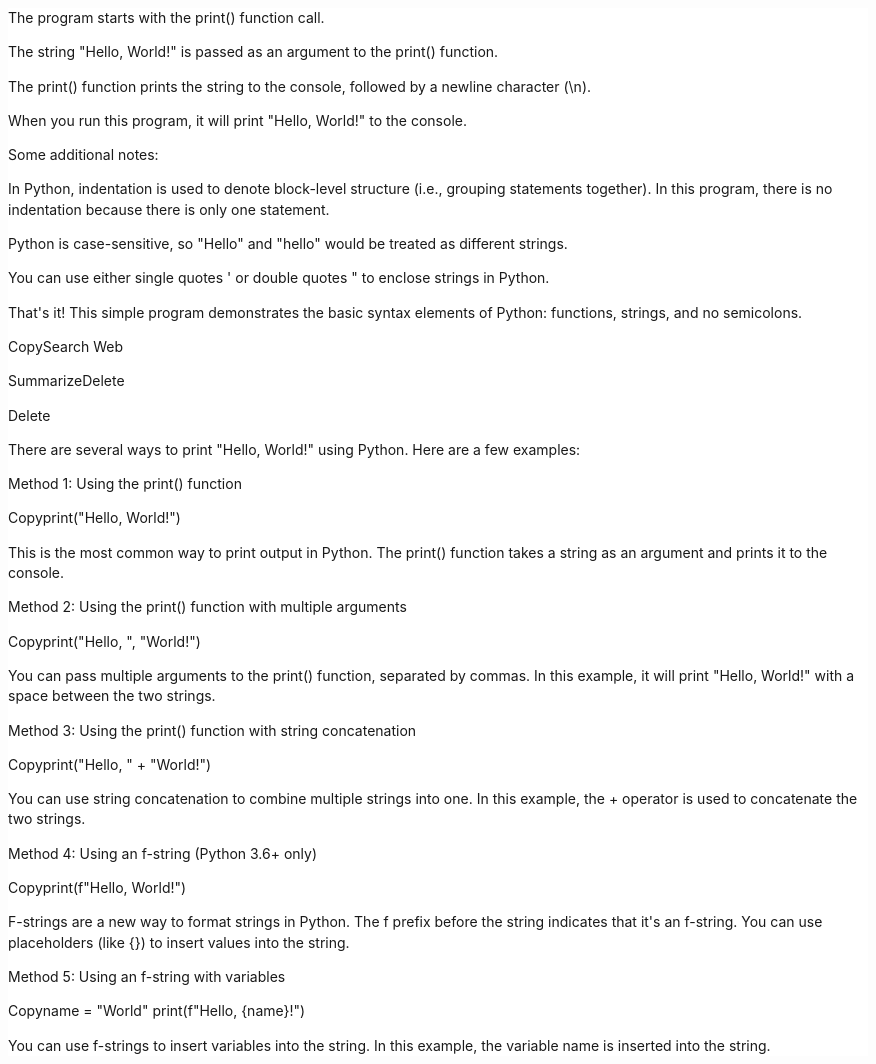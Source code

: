 The program starts with the print() function call. 

The string "Hello, World!" is passed as an argument to the print() function. 

The print() function prints the string to the console, followed by a newline character (\n). 

When you run this program, it will print "Hello, World!" to the console. 

Some additional notes: 

In Python, indentation is used to denote block-level structure (i.e., grouping statements together). In this program, there is no indentation because there is only one statement. 

Python is case-sensitive, so "Hello" and "hello" would be treated as different strings. 

You can use either single quotes ' or double quotes " to enclose strings in Python. 

That's it! This simple program demonstrates the basic syntax elements of Python: functions, strings, and no semicolons. 

CopySearch Web 

SummarizeDelete 

Delete 

There are several ways to print "Hello, World!" using Python. Here are a few examples: 

Method 1: Using the print() function 

Copyprint("Hello, World!") 

This is the most common way to print output in Python. The print() function takes a string as an argument and prints it to the console. 

Method 2: Using the print() function with multiple arguments 

Copyprint("Hello, ", "World!") 

You can pass multiple arguments to the print() function, separated by commas. In this example, it will print "Hello, World!" with a space between the two strings. 

Method 3: Using the print() function with string concatenation 

Copyprint("Hello, " + "World!") 

You can use string concatenation to combine multiple strings into one. In this example, the + operator is used to concatenate the two strings. 

Method 4: Using an f-string (Python 3.6+ only) 

Copyprint(f"Hello, World!") 

F-strings are a new way to format strings in Python. The f prefix before the string indicates that it's an f-string. You can use placeholders (like {}) to insert values into the string. 

Method 5: Using an f-string with variables 

Copyname = "World" 
print(f"Hello, {name}!") 

You can use f-strings to insert variables into the string. In this example, the variable name is inserted into the string. 
